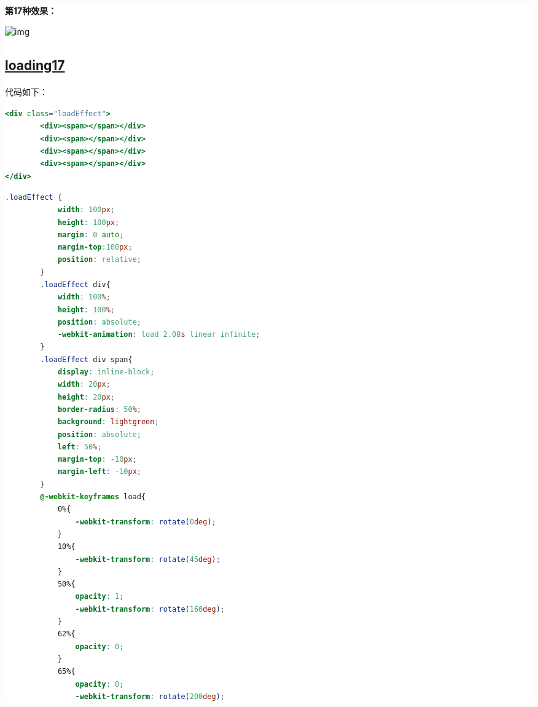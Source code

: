 **第17种效果：**



![img](https:////upload-images.jianshu.io/upload_images/1461983-077ad6a2b82192d1.gif?imageMogr2/auto-orient/strip|imageView2/2/w/226/format/webp)

## [loading17](https://link.jianshu.com?t=http://images0.cnblogs.com/blog/694143/201507/062245457682130.gif)



代码如下：



```jsx
<div class="loadEffect">
        <div><span></span></div>
        <div><span></span></div>
        <div><span></span></div>
        <div><span></span></div>
</div>
```



```css
.loadEffect {
            width: 100px;
            height: 100px;
            margin: 0 auto;
            margin-top:100px;
            position: relative;
        }
        .loadEffect div{
            width: 100%;
            height: 100%;
            position: absolute;
            -webkit-animation: load 2.08s linear infinite;
        }
        .loadEffect div span{
            display: inline-block;
            width: 20px;
            height: 20px;
            border-radius: 50%;
            background: lightgreen;
            position: absolute;
            left: 50%;
            margin-top: -10px;
            margin-left: -10px;
        }
        @-webkit-keyframes load{
            0%{
                -webkit-transform: rotate(0deg);
            }
            10%{
                -webkit-transform: rotate(45deg);
            }
            50%{
                opacity: 1;
                -webkit-transform: rotate(160deg);
            }
            62%{
                opacity: 0;
            }
            65%{
                opacity: 0;
                -webkit-transform: rotate(200deg);
```
